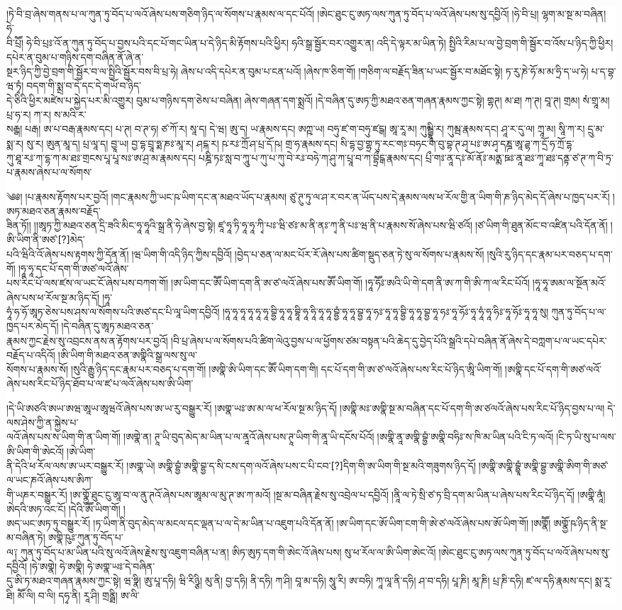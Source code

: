 །ཏེ་བི་བྲ་ཞེས་གནས་པ་ལ་ཀུན་ཏུ་བོད་པ་ལའོ་ཞེས་པས་གཅིག་ཉིད་ལ་སོགས་པ་རྣམས་ལ་དང་པོའོ། །ཨེང་ཐུང་ངུ་ཨཏ་ལས་ཀུན་ཏུ་བོད་པ་ལའོ་ཞེས་པས་སུ་དབྱིའོ། །ཧེ་བི་པྲ། ལྷག་མ་སྔ་མ་བཞིན། ཧེ་  
བི་པྲཽ། ཧེ་བི་པྲཿ་འོ་ན་ཀུན་ཏུ་བོད་པ་བྱས་པའི་དང་པོ་གང་ཡིན་པ་དེ་ཉིད་མི་རྟོགས་པའི་ཕྱིར། ཧའི་སྒྲ་སྦྱོར་བར་འགྱུར་ན། འདི་དེ་ལྟར་མ་ཡིན་ཏེ། སྤྱིའི་རིམ་པ་ལ་བྱེ་བྲག་གི་སྦྱོར་བ་འོས་པ་ཉིད་ཀྱི་ཕྱིར། དཔེར་ན་བུམ་པ་གཉིས་དག་བཞིན་ནོ་ཞེ་ན་  
སྔར་ཉིད་ཀྱི་བྱེ་བྲག་གི་སྦྱོར་བ་ལ་སྤྱིའི་སྦྱོར་བས་བི་པྲ་ཧེ། ཞེས་པ་འདི་དཔེར་ན་བུམ་པ་ངན་པའོ། །ཞེས་ཁ་ཅིག་གོ། །གཅིག་ལ་བརྗོད་ཟིན་པ་ཡང་སྦྱོར་བ་མཐོང་སྟེ། ཏ་རུ་ཎེ་ཧོ་མ་མ་ཧྲི་ད་ཡ་ཧེ། པ་ད་བྷ་ཝ་ཏྭཾ། བདག་གི་སྨྲ་བ་དེ་དང་དེ་གཡོ་བ་ཉིད་  
དེ་ཅིའི་ཕྱིར་མཛེས་པ་སྐྱེད་པར་མི་འགྱུར། བུམ་པ་གཉིས་དག་ཅེས་པ་བཞིན། ཞེས་གཞན་དག་སྨྲའོ། །དེ་བཞིན་དུ་ཨཏ་ཀྱི་མཐའ་ཅན་གཞན་རྣམས་ཀྱང་སྟེ། གྷཊ། མ་ཐ། ཀ་ཊ། བཱ་ཊ། གྲམ། སཾ་གྲཱ་མ། པྲ་ཧ་ར། ཀ་ར། ས་མའི་ར་  
སརྒྒ། པརྒ། ཨ་པ་བརྒ་རྣམས་དང། པ་ཊ། བ་ཊ་ཧ། ཙ་ཀོ་ར། སཱ་ད། དེ་ཝ། ཨུ་ད། ཡ་རྣམས་དང། ཨཀྵ་ཡ། བཧུ་ཛ་ག་བཧུ་ཛངྒ། ཨཱ་རཱ་མ། ཀུམྦྷཱི་ར། ཀུམྦ་རྣམས་དང། ཤཱ་ར་དུ་ལ། ཀྲཱ་མ། སཱི་ཀ་ར། དྲུ་མ་  
སྨ་ར། སུ་ར། ཨུན་མཱ་ད། པྲ་ལཱ་ད། བྱཱ་ཡ། བྱ་དྷ་བྲཱ་ཧྨ་ཎཿ་མཱ་ར། ཤངྐ་ར། ཥ་རཿ་ཀྲོ་ཤ་པྲ་དོ་ཥ། གྲ་ཧ་རྣམས་དང། སི་དྷ་བྱ་གྷྲ་ཏུ་རང་གཿ་བཧང་ག་བུ་བྷ་ཊ་ཤྭ་པཿ་ཨ་ཤྭ་དཎྜ་ཨཱ་ཌྷ་ཀ་དྲོ་ཧ་ཀྲོ་དྷ་  
ཀུ་ཐཱ་རཿ་ཀ་དྷ་ཀ་མ་ཐཿ་གྲངས་པཱ་པཱ་སཿ་ཨ་ཤྲ་མ་རྣམས་དང། པཎྜི་ཏཿ་སླ་བ་ཀཱུ་པ་ཀུ་པ་ཀུ་བེ་རཿ་བཧེ་ཀ་ཤུ་ཀ་པྲཱ་བ་ཀ་བྷྲྀངྒ་རྣམས་དང། པྲྀ་གཿ་ནཱ་དཿ་མོ་ནོཿ་མནྨ་ཋཿ་ནཱ་ཐཿ་ཀཱ་ཐཿ་དནྟ་ཙ་ཊ་ཀ་བི་ཏྲ་པ་རྣམས་ཞེས་པ་ལ་སོགས་  
  
༄༅། །པ་རྣམས་རྟོགས་པར་བྱའོ། །གང་རྣམས་ཀྱི་ཡང་ཥ་ཡིག་དང་ན་མཐའ་ཡོད་པ་རྣམས། ཙུ་ཊུ་ཏུ་ལ་ཤ་ར་བར་ན་ཡོད་པས་དེ་རྣམས་ལས་ཕ་རོལ་གྱི་ན་ཡིག་གི་ཎ་ཉིད་མེད་དོ་ཞེས་པ་ཁྱད་པར་རོ། །ཨཏ་མཐའ་ཅན་རྣམས་བརྗོད་  
ཟིན་ཏོ།། །།ཨཱཏ་ཀྱི་མཐའ་ཅན་དྲི་ཟའི་མིང་ཧཱ་ཧཱའི་སྒྲ་ནི་ཧེ་ཞེས་བྱ་སྟེ། ཛཱ་ཧཱ་ཏི་ཧཱ་ཧཱ་ཀྭི་པཿ་ཝི་ཙཿ་མ་ནི་ནཿ་ཀྭ་ནི་པཿ་ཝ་ནི་པ་རྣམས་སོ་ཞེས་པས་ཝི་ཙའོ། །ཙ་ཡིག་གི་ཐུན་མོང་བ་འཛིན་པའི་དོན་ནོ། །ཨི་ཡིག་ནི་ཨཙ་[?]མེད་  
པའི་ཝིའི་འོ་ཞེས་པས་རྟགས་ཀྱི་དོན་ནོ། །ཝ་ཡིག་གི་འདི་ཉིད་ཀྱིས་དབྱིའོ། །བྱེད་པ་ཅན་ལ་མང་པོར་རོ་ཞེས་པས་ཚིག་སྡུད་ཅན་ཏེ་སུ་ལ་སོགས་པ་རྣམས་སོ། །སུའི་རུ་ཉིད་དང་རྣམ་པར་བཅད་པ་དག་གོ། །ཧཱ་ཧཱ་དང་པོ་དག་གི་ཨཙ་ལའོ་ཞེས་  
པས་རིང་པོ་ལས་ཛས་ལ་ཡང་ངོ་ཞེས་པས་བཀག་གོ། །ཨ་ཡིག་དང་ཨཽ་ཡིག་དག་ནི་ཨ་ཙ་ལའོ་ཞེས་པས་ཨཽ་ཡིག་གོ། །ཧཱ་ཧཽཿ་ཨའི་ཡི་གེ་དག་ནི་ཨ་ཀ་གི་ཨི་ཀ་ལ་རིང་པོའོ། །ཧཱ་ཧཱ་ཨམ་ལ་སྔོན་མའོ་ཞེས་པས་ཕ་རོལ་སྔ་མ་ཉིད་དོ། །ཧཱ་  
ཧཱཾ་ཧ་ཧོ་ཨཱཏ་ཅེས་པས་ཤས་ལ་སོགས་པའི་ཨཙ་དང་པི་ལཱ་ཡིག་དབྱིའོ། །ཧཱ་ཧཱ་ཧཱ་ཧཱ་ཧཱ་ཧཱ་བྷྱི་ཧཱ་ཧཱ་བྷཱི་ཧཱ་ཧཱི་ཧཱ་ཧཱ་བྷྱཾ་ཧཱ་ཧཱ་བྷྱ་ཧཱ་ཧཿ་ཧཱ་ཧཱ་བྷྱི་ཧཱ་ཧཱ་བྷྱ་ཧཱ་ཧཿ་ཧཱ་ཧོཿ་ཧཱ་ཧཱཾ་ཧཱ་ཧིཿ་ཧཱ་ཧོཿ་ཧཱ་ཧཱ་སུ། ཀུན་ཏུ་བོད་པ་ལ་ཁྱད་པར་མེད་དོ། །དེ་བཞིན་དུ་ཨཱཏ་མཐའ་ཅན་  
རྣམས་ཀྱང་རྗེས་སུ་འབྲངས་ནས་ན་རྟོགས་པར་བྱའོ། །བི་པྲ་ཞེས་པ་ལ་སོགས་པའི་ཚིག་ལེའུ་བྱས་པ་ལ་ཕྱོགས་ཙམ་བསྟན་པའི་ཆེད་དུ་བྱེད་པོའི་སྒྲའི་དཔེ་བཞིན་ནོ་ཞེས་དེ་བཀླག་པ་ལ་ཡང་དཔེར་བརྗོད་པ་འདིའོ། །ཨི་ཡིག་གི་མཐའ་ཅན་ཨགྣིའི་སྒྲ་ལས་སུ་ལ་  
སོགས་པ་རྣམས་སོ། །སུའི་རྒྱུ་ཉིད་དང་རྣམ་པར་བཅད་པ་དག་གོ། །ཨགྣི་ཨི་ཡིག་དང་ཨཽ་ཡིག་དག་གི། དང་པོ་དག་གི་ཨ་ཙ་ལའོ་ཞེས་པས་རིང་པོ་ཉིད་ཨཱི་ཡིག་གོ། །ཨགྣི་དང་པོ་དག་གི་ཨཙ་ལའོ་ཞེས་པས་རིང་པོ་ཉིད་ཐོབ་པ་ལ་ཛ་པ་ལའོ་ཞེས་པས་ཨི་ཡིག་  
  
།དེ་ཡི་ཨཙའི་ཨཡ་ཨཝ་ཨཱཡ་ཨཱཝའོ་ཞེས་པས་ཨ་ཡ་རུ་བསྒྱུར་རོ། །ཨགྣ་ཡཿ་ཨ་མ་ལ་ཕ་རོལ་སྔ་མ་ཉིད་དོ། །ཨགྣི་མཿ་ཨགྣི་སྔ་མ་བཞིན་དང་པོ་དག་གི་ཨ་ཙལའོ་ཞེས་པས་རིང་པོ་ཉིད་བྱས་པ་ལ། དེ་ལས་ཤེས་ཀྱི་ན་སྐྱེས་པ་  
ལའོ་ཞེས་པས་ས་ཡིག་གི་ན་ཡིག་གོ། །ཨགྣེ་ན། ཊཱ་ཡི་བུད་མེད་མ་ཡིན་པ་ལ་ནཱའོ་ཞེས་པས་ཊཱ་ཡིག་གི་ནཱ་ཡི་དངོས་པོའོ། །ཨགྣི་ནཱ་ཨགྣི་བྷྱཾ་ཨགྣི་བཧིཿ་ས་ཁི་མ་ཡིན་པའི་ངི་ཏ་ལའོ། །ངི་ཏ་ཡི་སུ་པ་ལས་ཨི་ཡིག་གི་ཨེངའོ། །ཨེ་ཡིག་  
ནི་དེའི་ཕ་རོལ་ལས་ཨ་ཡར་བསྒྱུར་རོ། །ཨགྣ་ཡེ། ཨགྣི་བྷྱཾ་ཨགྣི་བྷྱ་ད་སི་ངས་དག་ལའོ་ཞེས་པས་ང་པི་ངབ་[?]དིག་གི་ཨ་ཡིག་གི་སྔ་མའི་གཟུགས་ཉིད་དོ། །ཨགྣི་ཨགྣི་བྷྱཱཾ་ཨགྣི་བྷྱ་ཨགྣི་ཨིག་གི་ཨཙ་ལ་ཡང་ཎའོ་ཞེས་པས་ཨིཀ་  
གི་ཡཎར་བསྒྱུར་རོ། །ཨ་གྣྱོ་ཐུང་ངུ་ཨཱ་བ་ལ་ནུ་ཊའོ་ཞེས་པས་ཨཱམ་ལ་མུ་ཊ་ཨ་ཀ་མའོ། །སྔ་མ་བཞིན་རྗེས་སུ་འབྲེལ་པ་དབྱིའོ། །ནཱི་ལ་ཏེ་སྲི་ཙ་ཏ་བྲི་དག་མ་ཡིན་པ་ཞེས་པས་རིང་པོ་ཉིད་དོ། །ཨགྣི་ནཱཾ། ཨེདའི་ཨཏ་འང་ངོ། །དེའི་ཨཽ་ཡིག་གོ། །  
ཨད་ཡང་ཨཏ་ཏུ་བསྒྱུར་རོ། །ཏ་ཡིག་ནི་བུད་མེད་ལ་མངལ་དང་ལྡན་པ་ལ་དེ་མ་ཡིན་པ་འཇུག་པའི་དོན་ནོ། །ཨ་ཡིག་དང་ཨོ་ཡིག་ངག་གི་ཨེ་ཙ་ལའོ་ཞེས་པས་ཨོ་ཡིག་གོ། །ཨགྣཽ། ཨགྣྱོ་ཥ་ཉིད་ནི་སྔ་མ་བཞིན་ཏེ། ཨགྣི་ཥུཿ་ཀུན་ཏུ་བོད་པ་  
ལ༑ ཀུན་ཏུ་བོད་པ་མ་ཡིན་པའི་སུ་ལའོ་ཞེས་རྗེས་སུ་འཇུག་བཞིན་པ་ན། ཨིཏ་ཨུཏ་དག་གི་ཨེང་འོ་ཞེས་པས། སུ་ཕ་རོལ་ལ་ཨི་ཡིག་ཨེང་འོ། །ཨེང་ཐུང་ངུ་ཨཏ་ལས་ཀུན་ཏུ་བོད་པ་ལའོ་ཞེས་པས་སུ་དབྱིའོ། །ཧེ་ཨགྣེ། ཧེ་ཨགྣི། ཧེ་ཨགྣ་ཡཿ་དེ་བཞིན་  
དུ་ཨི་ཏ་མཐའ་གཞན་རྣམས་ཀྱང་སྟེ། ཝ་ཧྣི། ཨུ་པཱ་དཧི། ཝི་རིཉྩི། མུ་ནི། བྱ་དཧི། ནི་དཧི། ཀ་ཤི། བཱ་མ་དཧི། སཱུ་རི། ཨ་བཧི། ཀཱ་ལཱ་ནི་དཧི། ཤ་བ་དཧི། པཱ་ཎི། མཱ་ཎི། པྲ་ཎི་དཧི། ཛ་ལ་དཧི་རྣམས་དང། སྨ་རཱ་ཐི། མཽ་ལི། བ་ལི། དཧྭ་ནི། རཱ་ཤི། གྲནྠི། ཨ་ལི་  
  